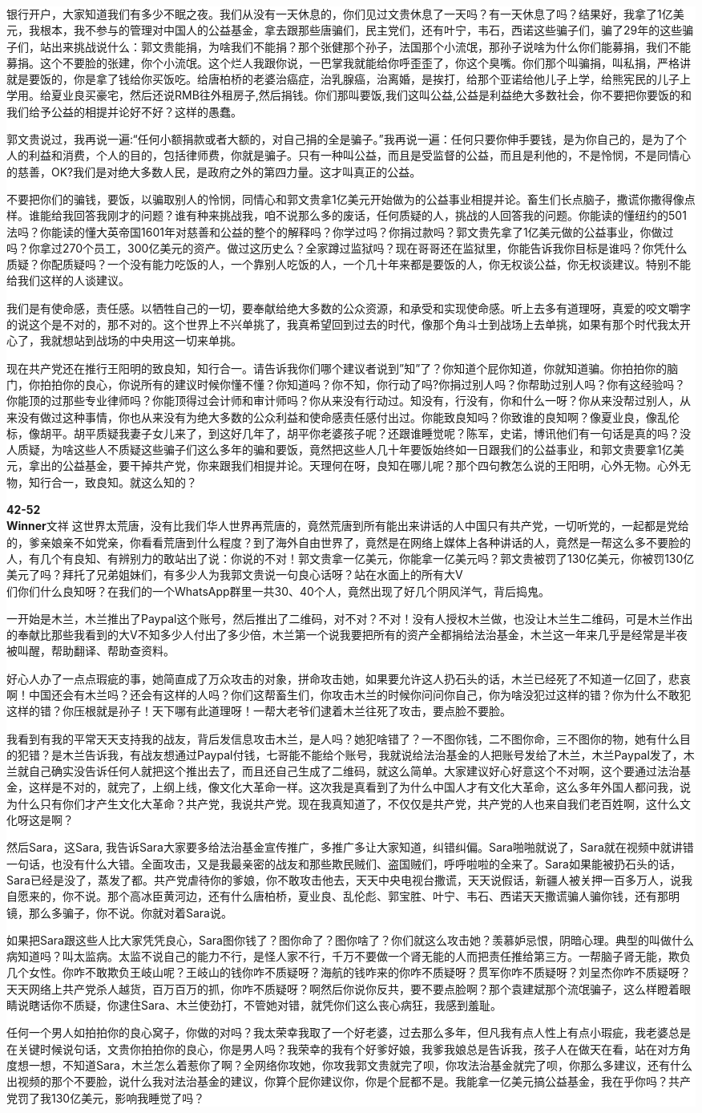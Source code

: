 
银行开户，大家知道我们有多少不眠之夜。我们从没有一天休息的，你们见过文贵休息了一天吗？有一天休息了吗？结果好，我拿了1亿美元，我根本，我不参与的管理对中国人的公益基金，拿去跟那些唐骗们，民主党们，还有叶宁，韦石，西诺这些骗子们，骗了29年的这些骗子们，站出来挑战说什么：郭文贵能捐，为啥我们不能捐？那个张健那个孙子，法国那个小流氓，那孙子说啥为什么你们能募捐，我们不能募捐。这个不要脸的张建，你个小流氓。这个烂人我跟你说，一巴掌我就能给你呼歪歪了，你这个臭嘴。你们那个叫骗捐，叫私捐，严格讲就是要饭的，你是拿了钱给你买饭吃。给唐柏桥的老婆治癌症，治乳腺癌，治离婚，是挨打，给那个亚诺给他儿子上学，给熊宪民的儿子上学用。给夏业良买豪宅，然后还说RMB往外租房子,然后捐钱。你们那叫要饭,我们这叫公益,公益是利益绝大多数社会，你不要把你要饭的和我们给予公益的相提并论好不好？这样的愚蠢。


郭文贵说过，我再说一遍:“任何小额捐款或者大额的，对自己捐的全是骗子。”我再说一遍：任何只要你伸手要钱，是为你自己的，是为了个人的利益和消费，个人的目的，包括律师费，你就是骗子。只有一种叫公益，而且是受监督的公益，而且是利他的，不是怜悯，不是同情心的慈善，OK?我们是对绝大多数人民，是政府之外的第四力量。这才叫真正的公益。


不要把你们的骗钱，要饭，以骗取别人的怜悯，同情心和郭文贵拿1亿美元开始做为的公益事业相提并论。畜生们长点脑子，撒谎你撒得像点样。谁能给我回答我刚才的问题？谁有种来挑战我，咱不说那么多的废话，任何质疑的人，挑战的人回答我的问题。你能读的懂纽约的501法吗？你能读的懂大英帝国1601年对慈善和公益的整个的解释吗？你学过吗？你捐过款吗？郭文贵先拿了1亿美元做的公益事业，你做过吗？你拿过270个员工，300亿美元的资产。做过这历史么？全家蹲过监狱吗？现在哥哥还在监狱里，你能告诉我你目标是谁吗？你凭什么质疑？你配质疑吗？一个没有能力吃饭的人，一个靠别人吃饭的人，一个几十年来都是要饭的人，你无权谈公益，你无权谈建议。特别不能给我们这样的人谈建议。


我们是有使命感，责任感。以牺牲自己的一切，要奉献给绝大多数的公众资源，和承受和实现使命感。听上去多有道理呀，真爱的咬文嚼字的说这个是不对的，那不对的。这个世界上不兴单挑了，我真希望回到过去的时代，像那个角斗士到战场上去单挑，如果有那个时代我太开心了，我就想站到战场的中央用这一切来单挑。


现在共产党还在推行王阳明的致良知，知行合一。请告诉我你们哪个建议者说到”知”了？你知道个屁你知道，你就知道骗。你拍拍你的脑门，你拍拍你的良心，你说所有的建议时候你懂不懂？你知道吗？你不知，你行动了吗?你捐过别人吗？你帮助过别人吗？你有这经验吗？你能顶的过那些专业律师吗？你能顶得过会计师和审计师吗？你从来没有行动过。知没有，行没有，你和什么一呀？你从来没帮过别人，从来没有做过这种事情，你也从来没有为绝大多数的公众利益和使命感责任感付出过。你能致良知吗？你致谁的良知啊？像夏业良，像乱伦标，像胡平。胡平质疑我妻子女儿来了，到这好几年了，胡平你老婆孩子呢？还跟谁睡觉呢？陈军，史诺，博讯他们有一句话是真的吗？没人质疑，为啥这些人不质疑这些骗子们这么多年的骗和要饭，竟然把这些人几十年要饭始终如一日跟我们的公益事业，和郭文贵要拿1亿美元，拿出的公益基金，要干掉共产党，你来跟我们相提并论。天理何在呀，良知在哪儿呢？那个四句教怎么说的王阳明，心外无物。心外无物，知行合一，致良知。就这么知的？


**42-52<br>Winner**文祥
这世界太荒唐，没有比我们华人世界再荒唐的，竟然荒唐到所有能出来讲话的人中国只有共产党，一切听党的，一起都是党给的，爹亲娘亲不如党亲，你看看荒唐到什么程度？到了海外自由世界了，竟然是在网络上媒体上各种讲话的人，竟然是一帮这么多不要脸的人，有几个有良知、有辨别力的敢站出了说：你说的不对！郭文贵拿一亿美元，你能拿一亿美元吗？郭文贵被罚了130亿美元，你被罚130亿美元了吗？拜托了兄弟姐妹们，有多少人为我郭文贵说一句良心话呀？站在水面上的所有大V<br>们你们什么良知呀？在我们的一个WhatsApp群里一共30、40个人，竟然出现了好几个阴风洋气，背后捣鬼。


一开始是木兰，木兰推出了Paypal这个账号，然后推出了二维码，对不对？不对！没有人授权木兰做，也没让木兰生二维码，可是木兰作出的奉献比那些我看到的大V不知多少人付出了多少倍，木兰第一个说我要把所有的资产全都捐给法治基金，木兰这一年来几乎是经常是半夜被叫醒，帮助翻译、帮助查资料。


好心人办了一点点瑕疵的事，她简直成了万众攻击的对象，拼命攻击她，如果要允许这人扔石头的话，木兰已经死了不知道一亿回了，悲哀啊！中国还会有木兰吗？还会有这样的人吗？你们这帮畜生们，你攻击木兰的时候你问问你自己，你为啥没犯过这样的错？你为什么不敢犯这样的错？你压根就是孙子！天下哪有此道理呀！一帮大老爷们逮着木兰往死了攻击，要点脸不要脸。


我看到有我的平常天天支持我的战友，背后发信息攻击木兰，是人吗？她犯啥错了？一不图你钱，二不图你命，三不图你的物，她有什么目的犯错？是木兰告诉我，有战友想通过Paypal付钱，七哥能不能给个账号，我就说给法治基金的人把账号发给了木兰，木兰Paypal发了，木兰就自己确实没告诉任何人就把这个推出去了，而且还自己生成了二维码，就这么简单。大家建议好心好意这个不对啊，这个要通过法治基金，这样是不对的，就完了，上纲上线，像文化大革命一样。这次我是真看到了为什么中国人才有文化大革命，这么多年外国人都问我，说为什么只有你们才产生文化大革命？共产党，我说共产党。现在我真知道了，不仅仅是共产党，共产党的人也来自我们老百姓啊，这什么文化呀这是啊？


然后Sara，这Sara, 我告诉Sara大家要多给法治基金宣传推广，多推广多让大家知道，纠错纠偏。Sara啪啪就说了，Sara就在视频中就讲错一句话，也没有什么大错。全面攻击，又是我最亲密的战友和那些欺民贼们、盗国贼们，呼呼啦啦的全来了。Sara如果能被扔石头的话，Sara已经是没了，蒸发了都。共产党虐待你的爹娘，你不敢攻击他去，天天中央电视台撒谎，天天说假话，新疆人被关押一百多万人，说我自愿来的，你不说。那个高冰臣黄河边，还有什么唐柏桥，夏业良、乱伦彪、郭宝胜、叶宁、韦石、西诺天天撒谎骗人骗你钱，还有那明镜，那么多骗子，你不说。你就对着Sara说。


如果把Sara跟这些人比大家凭凭良心，Sara图你钱了？图你命了？图你啥了？你们就这么攻击她？羡慕妒忌恨，阴暗心理。典型的叫做什么病知道吗？叫太监病。太监不说自己的能力不行，是怪人家不行，千万不要做一个肾无能的人而把责任推给第三方。一帮脑子肾无能，欺负几个女性。你咋不敢欺负王岐山呢？王岐山的钱你咋不质疑呀？海航的钱咋来的你咋不质疑呀？贯军你咋不质疑呀？刘呈杰你咋不质疑呀？天天网络上共产党杀人越货，百万百万的抓，你咋不质疑呀？啊然后你说你反共，要不要点脸啊？那个袁建斌那个流氓骗子，这么样瞪着眼睛说瞎话你不质疑，你逮住Sara、木兰使劲打，不管她对错，就凭你们这么丧心病狂，我感到羞耻。


任何一个男人如拍拍你的良心窝子，你做的对吗？我太荣幸我取了一个好老婆，过去那么多年，但凡我有点人性上有点小瑕疵，我老婆总是在关键时候说句话，文贵你拍拍你的良心，你是男人吗？我荣幸的我有个好爹好娘，我爹我娘总是告诉我，孩子人在做天在看，站在对方角度想一想，不知道Sara，木兰怎么着惹你了啊？全网络你攻她，你攻我郭文贵就完了呗，你攻法治基金就完了呗，你那么多建议，还有什么出视频的那个不要脸，说什么我对法治基金的建议，你算个屁你建议你，你是个屁都不是。我能拿一亿美元搞公益基金，我在乎你吗？共产党罚了我130亿美元，影响我睡觉了吗？
